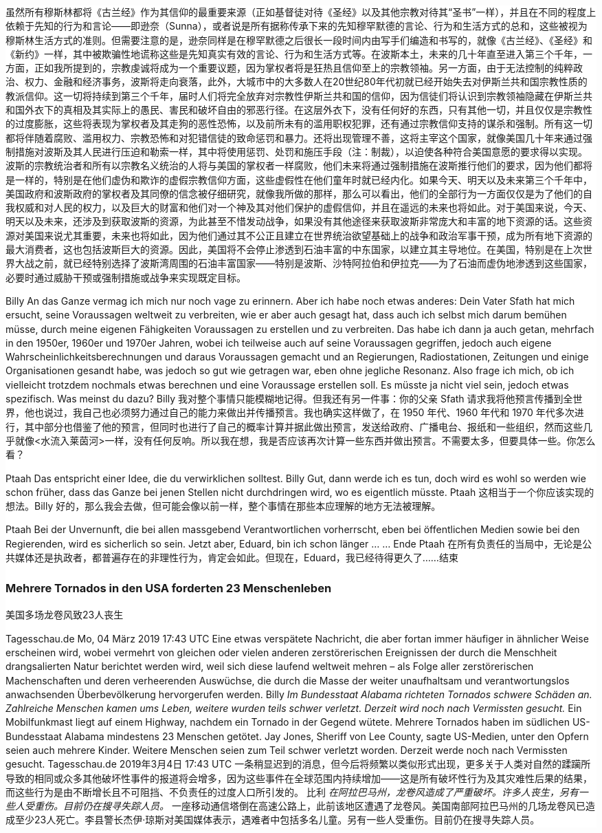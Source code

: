 虽然所有穆斯林都将《古兰经》作为其信仰的最重要来源（正如基督徒对待《圣经》以及其他宗教对待其“圣书”一样），并且在不同的程度上依赖于先知的行为和言论——即逊奈（Sunna），或者说是所有据称传承下来的先知穆罕默德的言论、行为和生活方式的总和，这些被视为穆斯林生活方式的准则。但需要注意的是，逊奈同样是在穆罕默德之后很长一段时间内由写手们编造和书写的，就像《古兰经》、《圣经》和《新约》一样，其中被欺骗性地谎称这些是先知真实有效的言论、行为和生活方式等。在波斯本土，未来的几十年直至进入第三个千年，一方面，正如我所提到的，宗教虔诚将成为一个重要议题，因为掌权者将是狂热且信仰至上的宗教领袖。另一方面，由于无法控制的纯粹政治、权力、金融和经济事务，波斯将走向衰落，此外，大城市中的大多数人在20世纪80年代初就已经开始失去对伊斯兰共和国宗教性质的教派信仰。这一切将持续到第三个千年，届时人们将完全放弃对宗教性伊斯兰共和国的信仰，因为信徒们将认识到宗教领袖隐藏在伊斯兰共和国外衣下的真相及其实际上的愚民、害民和破坏自由的邪恶行径。在这层外衣下，没有任何好的东西，只有其他一切，并且仅仅是宗教性的过度膨胀，这些将表现为掌权者及其走狗的恶性恐怖，以及前所未有的滥用职权犯罪，还有通过宗教信仰支持的谋杀和强制。所有这一切都将伴随着腐败、滥用权力、宗教恐怖和对犯错信徒的致命惩罚和暴力。还将出现管理不善，这将主宰这个国家，就像美国几十年来通过强制措施对波斯及其人民进行压迫和勒索一样，其中将使用惩罚、处罚和施压手段（注：制裁），以迫使各种符合美国意愿的要求得以实现。波斯的宗教统治者和所有以宗教名义统治的人将与美国的掌权者一样腐败，他们未来将通过强制措施在波斯推行他们的要求，因为他们都将是一样的，特别是在他们虚伪和欺诈的虚假宗教信仰方面，这些虚假性在他们童年时就已经内化。如果今天、明天以及未来第三个千年中，美国政府和波斯政府的掌权者及其同僚的信念被仔细研究，就像我所做的那样，那么可以看出，他们的全部行为一方面仅仅是为了他们的自我权威和对人民的权力，以及巨大的财富和他们对一个神及其对他们保护的虚假信仰，并且在遥远的未来也将如此。对于美国来说，今天、明天以及未来，还涉及到获取波斯的资源，为此甚至不惜发动战争，如果没有其他途径来获取波斯非常庞大和丰富的地下资源的话。这些资源对美国来说尤其重要，未来也将如此，因为他们通过其不公正且建立在世界统治欲望基础上的战争和政治军事干预，成为所有地下资源的最大消费者，这也包括波斯巨大的资源。因此，美国将不会停止渗透到石油丰富的中东国家，以建立其主导地位。在美国，特别是在上次世界大战之前，就已经特别选择了波斯湾周围的石油丰富国家——特别是波斯、沙特阿拉伯和伊拉克——为了石油而虚伪地渗透到这些国家，必要时通过威胁干预或强制措施或战争来实现既定目标。

Billy An das Ganze vermag ich mich nur noch vage zu erinnern. Aber ich habe noch etwas anderes: Dein Vater Sfath hat mich ersucht, seine Voraussagen weltweit zu verbreiten, wie er aber auch gesagt hat, dass auch ich selbst mich darum bemühen müsse, durch meine eigenen Fähigkeiten Voraussagen zu erstellen und zu verbreiten. Das habe ich dann ja auch getan, mehrfach in den 1950er, 1960er und 1970er Jahren, wobei ich teilweise auch auf seine Voraussagen gegriffen, jedoch auch eigene Wahrscheinlichkeitsberechnungen und daraus Voraussagen gemacht und an Regierungen, Radiostationen, Zeitungen und einige Organisationen gesandt habe, was jedoch so gut wie <Wasser in den Rhein> getragen war, eben ohne jegliche Resonanz. Also frage ich mich, ob ich vielleicht trotzdem nochmals etwas berechnen und eine Voraussage erstellen soll. Es müsste ja nicht viel sein, jedoch etwas spezifisch. Was meinst du dazu?
Billy 我对整个事情只能模糊地记得。但我还有另一件事：你的父亲 Sfath 请求我将他预言传播到全世界，他也说过，我自己也必须努力通过自己的能力来做出并传播预言。我也确实这样做了，在 1950 年代、1960 年代和 1970 年代多次进行，其中部分也借鉴了他的预言，但同时也进行了自己的概率计算并据此做出预言，发送给政府、广播电台、报纸和一些组织，然而这些几乎就像<水流入莱茵河>一样，没有任何反响。所以我在想，我是否应该再次计算一些东西并做出预言。不需要太多，但要具体一些。你怎么看？

Ptaah Das entspricht einer Idee, die du verwirklichen solltest. Billy Gut, dann werde ich es tun, doch wird es wohl so werden wie schon früher, dass das Ganze bei jenen Stellen nicht durchdringen wird, wo es eigentlich müsste.
Ptaah 这相当于一个你应该实现的想法。Billy 好的，那么我会去做，但可能会像以前一样，整个事情在那些本应理解的地方无法被理解。

Ptaah Bei der Unvernunft, die bei allen massgebend Verantwortlichen vorherrscht, eben bei öffentlichen Medien sowie bei den Regierenden, wird es sicherlich so sein. Jetzt aber, Eduard, bin ich schon länger … … Ende
Ptaah 在所有负责任的当局中，无论是公共媒体还是执政者，都普遍存在的非理性行为，肯定会如此。但现在，Eduard，我已经待得更久了……结束

#### 
####

### Mehrere Tornados in den USA forderten 23 Menschenleben
美国多场龙卷风致23人丧生

Tagesschau.de Mo, 04 März 2019 17:43 UTC Eine etwas verspätete Nachricht, die aber fortan immer häufiger in ähnlicher Weise erscheinen wird, wobei vermehrt von gleichen oder vielen anderen zerstörerischen Ereignissen der durch die Menschheit drangsalierten Natur berichtet werden wird, weil sich diese laufend weltweit mehren – als Folge aller zerstörerischen Machenschaften und deren verheerenden Auswüchse, die durch die Masse der weiter unaufhaltsam und verantwortungslos anwachsenden Überbevölkerung hervorgerufen werden.      Billy _Im Bundesstaat Alabama richteten Tornados schwere Schäden an. Zahlreiche Menschen kamen ums Leben,_ _weitere wurden teils schwer verletzt. Derzeit wird noch nach Vermissten gesucht._ Ein Mobilfunkmast liegt auf einem Highway, nachdem ein Tornado in der Gegend wütete. Mehrere Tornados haben im südlichen US-Bundesstaat Alabama mindestens 23 Menschen getötet. Jay Jones, Sheriff von Lee County, sagte US-Medien, unter den Opfern seien auch mehrere Kinder. Weitere Menschen seien zum Teil schwer verletzt worden. Derzeit werde noch nach Vermissten gesucht.
Tagesschau.de 2019年3月4日 17:43 UTC 一条稍显迟到的消息，但今后将频繁以类似形式出现，更多关于人类对自然的蹂躏所导致的相同或众多其他破坏性事件的报道将会增多，因为这些事件在全球范围内持续增加——这是所有破坏性行为及其灾难性后果的结果，而这些行为是由不断增长且不可阻挡、不负责任的过度人口所引发的。     比利 _在阿拉巴马州，龙卷风造成了严重破坏。许多人丧生，另有一些人受重伤。目前仍在搜寻失踪人员。_ 一座移动通信塔倒在高速公路上，此前该地区遭遇了龙卷风。美国南部阿拉巴马州的几场龙卷风已造成至少23人死亡。李县警长杰伊·琼斯对美国媒体表示，遇难者中包括多名儿童。另有一些人受重伤。目前仍在搜寻失踪人员。
